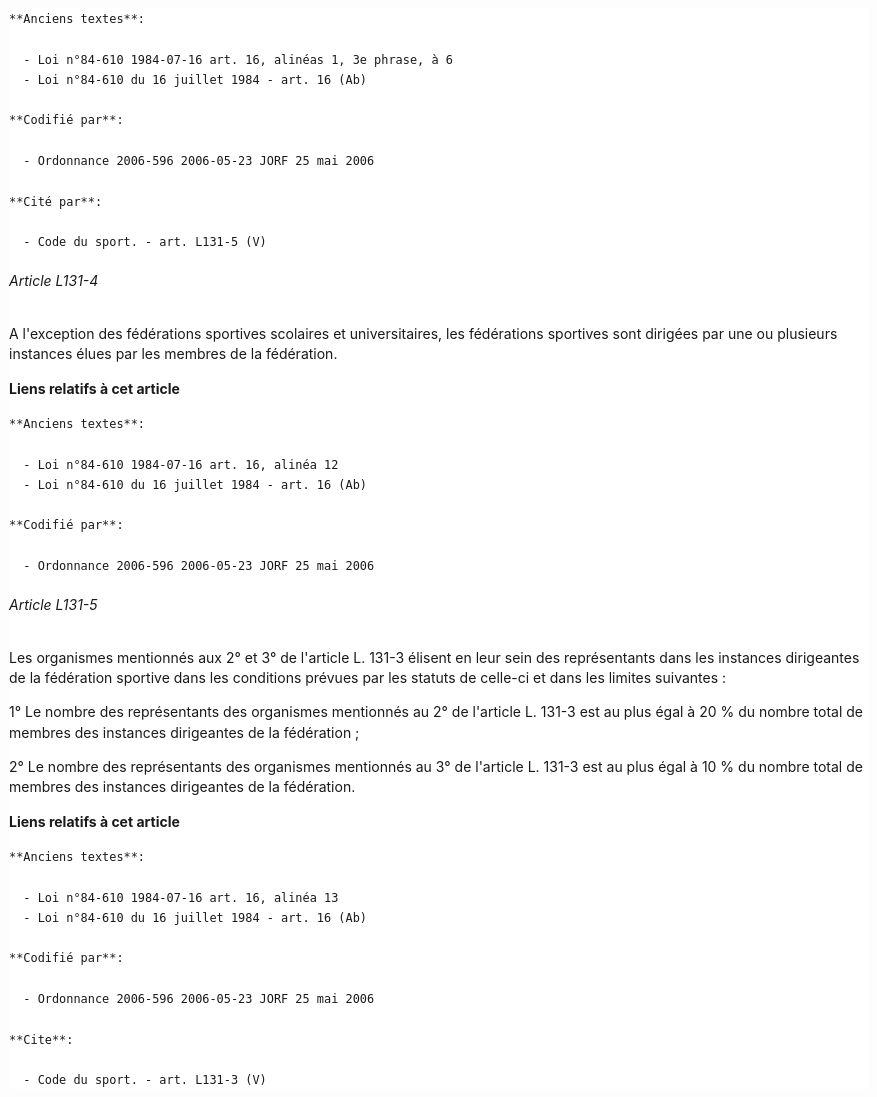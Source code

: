 	**Anciens textes**:

	  - Loi n°84-610 1984-07-16 art. 16, alinéas 1, 3e phrase, à 6
	  - Loi n°84-610 du 16 juillet 1984 - art. 16 (Ab)

	**Codifié par**:

	  - Ordonnance 2006-596 2006-05-23 JORF 25 mai 2006

	**Cité par**:

	  - Code du sport. - art. L131-5 (V)


###### Article L131-4

A l'exception des fédérations sportives scolaires et universitaires, les fédérations sportives sont dirigées par une ou
plusieurs instances élues par les membres de la fédération.

**Liens relatifs à cet article**

	**Anciens textes**:

	  - Loi n°84-610 1984-07-16 art. 16, alinéa 12
	  - Loi n°84-610 du 16 juillet 1984 - art. 16 (Ab)

	**Codifié par**:

	  - Ordonnance 2006-596 2006-05-23 JORF 25 mai 2006


###### Article L131-5

Les organismes mentionnés aux 2° et 3° de l'article L. 131-3 élisent en leur sein des représentants dans les instances
dirigeantes de la fédération sportive dans les conditions prévues par les statuts de celle-ci et dans les limites
suivantes : 

1° Le nombre des représentants des organismes mentionnés au 2° de l'article L. 131-3 est au plus égal à 20 % du nombre total
de membres des instances dirigeantes de la fédération ; 

2° Le nombre des représentants des organismes mentionnés au 3° de l'article L. 131-3 est au plus égal à 10 % du nombre total
de membres des instances dirigeantes de la fédération.

**Liens relatifs à cet article**

	**Anciens textes**:

	  - Loi n°84-610 1984-07-16 art. 16, alinéa 13
	  - Loi n°84-610 du 16 juillet 1984 - art. 16 (Ab)

	**Codifié par**:

	  - Ordonnance 2006-596 2006-05-23 JORF 25 mai 2006

	**Cite**:

	  - Code du sport. - art. L131-3 (V)
